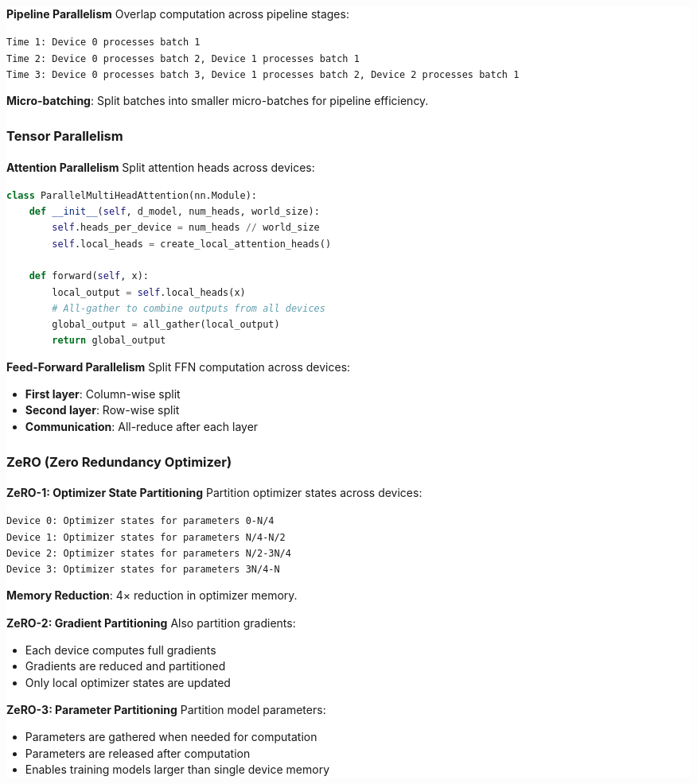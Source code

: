 **Pipeline Parallelism**
Overlap computation across pipeline stages:

```
Time 1: Device 0 processes batch 1
Time 2: Device 0 processes batch 2, Device 1 processes batch 1  
Time 3: Device 0 processes batch 3, Device 1 processes batch 2, Device 2 processes batch 1
```

**Micro-batching**: Split batches into smaller micro-batches for pipeline efficiency.

### Tensor Parallelism

**Attention Parallelism**
Split attention heads across devices:

```python
class ParallelMultiHeadAttention(nn.Module):
    def __init__(self, d_model, num_heads, world_size):
        self.heads_per_device = num_heads // world_size
        self.local_heads = create_local_attention_heads()
    
    def forward(self, x):
        local_output = self.local_heads(x)
        # All-gather to combine outputs from all devices
        global_output = all_gather(local_output)
        return global_output
```

**Feed-Forward Parallelism**
Split FFN computation across devices:
- **First layer**: Column-wise split
- **Second layer**: Row-wise split
- **Communication**: All-reduce after each layer

### ZeRO (Zero Redundancy Optimizer)

**ZeRO-1: Optimizer State Partitioning**
Partition optimizer states across devices:
```
Device 0: Optimizer states for parameters 0-N/4
Device 1: Optimizer states for parameters N/4-N/2
Device 2: Optimizer states for parameters N/2-3N/4
Device 3: Optimizer states for parameters 3N/4-N
```

**Memory Reduction**: $4 \times$ reduction in optimizer memory.

**ZeRO-2: Gradient Partitioning**
Also partition gradients:
- Each device computes full gradients
- Gradients are reduced and partitioned
- Only local optimizer states are updated

**ZeRO-3: Parameter Partitioning**
Partition model parameters:
- Parameters are gathered when needed for computation
- Parameters are released after computation
- Enables training models larger than single device memory

